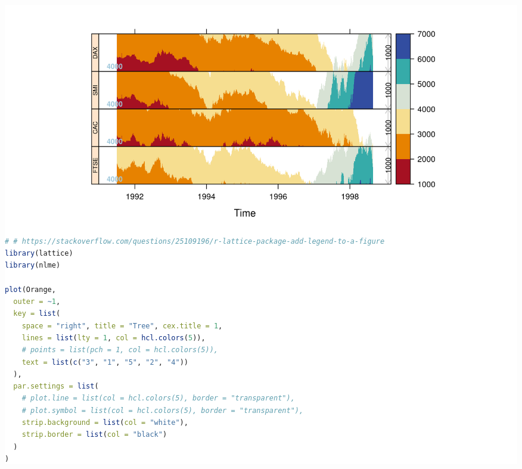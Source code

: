 <img src="dv-lattice_files/figure-html/unnamed-chunk-4-1.png" width="70%" style="display: block; margin: auto;" />



```r
# # https://stackoverflow.com/questions/25109196/r-lattice-package-add-legend-to-a-figure
library(lattice)
library(nlme)

plot(Orange,
  outer = ~1,
  key = list(
    space = "right", title = "Tree", cex.title = 1,
    lines = list(lty = 1, col = hcl.colors(5)),
    # points = list(pch = 1, col = hcl.colors(5)),
    text = list(c("3", "1", "5", "2", "4"))
  ),
  par.settings = list(
    # plot.line = list(col = hcl.colors(5), border = "transparent"),
    # plot.symbol = list(col = hcl.colors(5), border = "transparent"),
    strip.background = list(col = "white"),
    strip.border = list(col = "black")
  )
)
```
